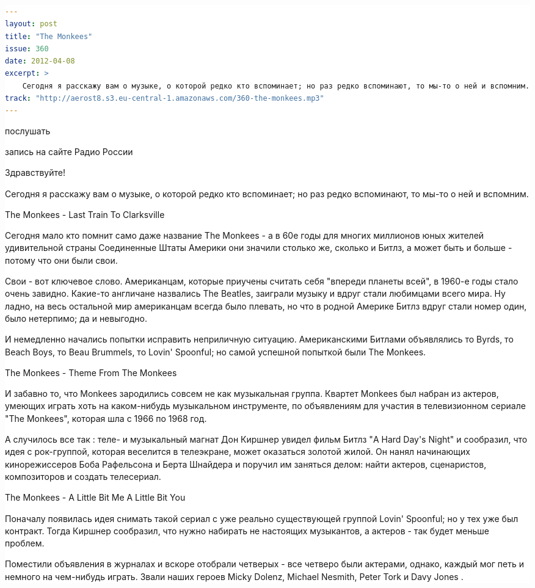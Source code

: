 ```yaml
---
layout: post
title: "The Monkees"
issue: 360
date: 2012-04-08
excerpt: >
    Сегодня я расскажу вам о музыке, о которой редко кто вспоминает; но раз редко вспоминают, то мы-то о ней и вспомним.
track: "http://aerost8.s3.eu-central-1.amazonaws.com/360-the-monkees.mp3"
---
```


послушать

запись на сайте Радио России

Здравствуйте!

Сегодня я расскажу вам о музыке, о которой редко кто вспоминает; но раз редко вспоминают, то мы-то о ней и вспомним.

The Monkees - Last Train To Clarksville

Сегодня мало кто помнит само даже название The Monkees - а в 60е годы для многих миллионов юных жителей удивительной страны Соединенные Штаты Америки они значили столько же, сколько и Битлз, а может быть и больше - потому что они были свои.

Свои - вот ключевое слово. Американцам, которые приучены считать себя "впереди планеты всей", в 1960-е годы стало очень завидно. Какие-то англичане назвались The Beatles, заиграли музыку и вдруг стали любимцами всего мира. Ну ладно, на весь остальной мир американцам всегда было плевать, но что в родной Америке Битлз вдруг стали номер один, было нетерпимо; да и невыгодно.

И немедленно начались попытки исправить неприличную ситуацию. Американскими Битлами объявлялись то Byrds, то Beach Boys, то Beau Brummels, то Lovin' Spoonful; но самой успешной попыткой были The Monkees.

The Monkees - Theme From The Monkees

И забавно то, что Monkees зародились совсем не как музыкальная группа. Квартет Monkees был набран из актеров, умеющих играть хоть на каком-нибудь музыкальном инструменте, по объявлениям для участия в телевизионном сериале "The Monkees", которая шла с 1966 по 1968 год.

А случилось все так : теле- и музыкальный магнат Дон Киршнер увидел фильм Битлз "A Hard Day's Night" и сообразил, что идея с рок-группой, которая веселится в телеэкране, может оказаться золотой жилой. Он нанял начинающих кинорежиссеров Боба Рафельсона и Берта Шнайдера и поручил им заняться делом: найти актеров, сценаристов, композиторов и создать телесериал.

The Monkees - A Little Bit Me A Little Bit You

Поначалу появилась идея снимать такой сериал с уже реально существующей группой Lovin' Spoonful; но у тех уже был контракт. Тогда Киршнер сообразил, что нужно набирать не настоящих музыкантов, а актеров - так будет меньше проблем.

Поместили объявления в журналах и вскоре отобрали четверых - все четверо были актерами, однако, каждый мог петь и немного на чем-нибудь играть. Звали наших героев Micky Dolenz, Michael Nesmith, Peter Tork и Davy Jones .
